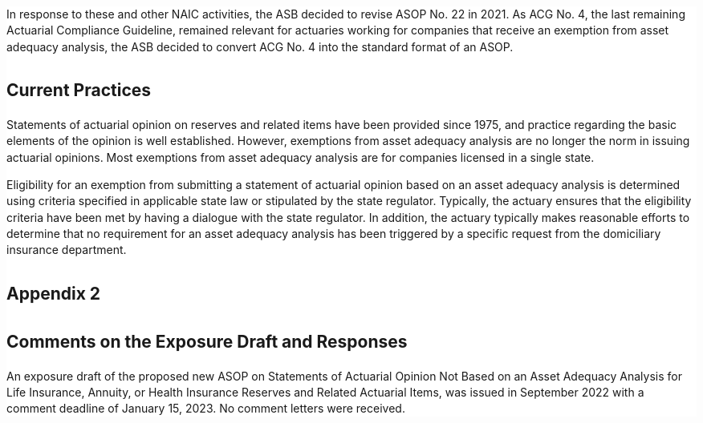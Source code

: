 In response to these and other NAIC activities, the ASB decided to revise ASOP No. 22 in 2021. As ACG No. 4, the last remaining Actuarial Compliance Guideline, remained relevant for actuaries working for companies that receive an exemption from asset adequacy analysis, the ASB decided to convert ACG No. 4 into the standard format of an ASOP.

## Current Practices

Statements of actuarial opinion on reserves and related items have been provided since 1975, and practice regarding the basic elements of the opinion is well established. However, exemptions from asset adequacy analysis are no longer the norm in issuing actuarial opinions. Most exemptions from asset adequacy analysis are for companies licensed in a single state.

Eligibility for an exemption from submitting a statement of actuarial opinion based on an asset adequacy analysis is determined using criteria specified in applicable state law or stipulated by the state regulator. Typically, the actuary ensures that the eligibility criteria have been met by having a dialogue with the state regulator. In addition, the actuary typically makes reasonable
efforts to determine that no requirement for an asset adequacy analysis has been triggered by a specific request from the domiciliary insurance department.

## Appendix 2

## Comments on the Exposure Draft and Responses

An exposure draft of the proposed new ASOP on Statements of Actuarial Opinion Not Based on an Asset Adequacy Analysis for Life Insurance, Annuity, or Health Insurance Reserves and Related Actuarial Items, was issued in September 2022 with a comment deadline of January 15, 2023. No comment letters were received.

